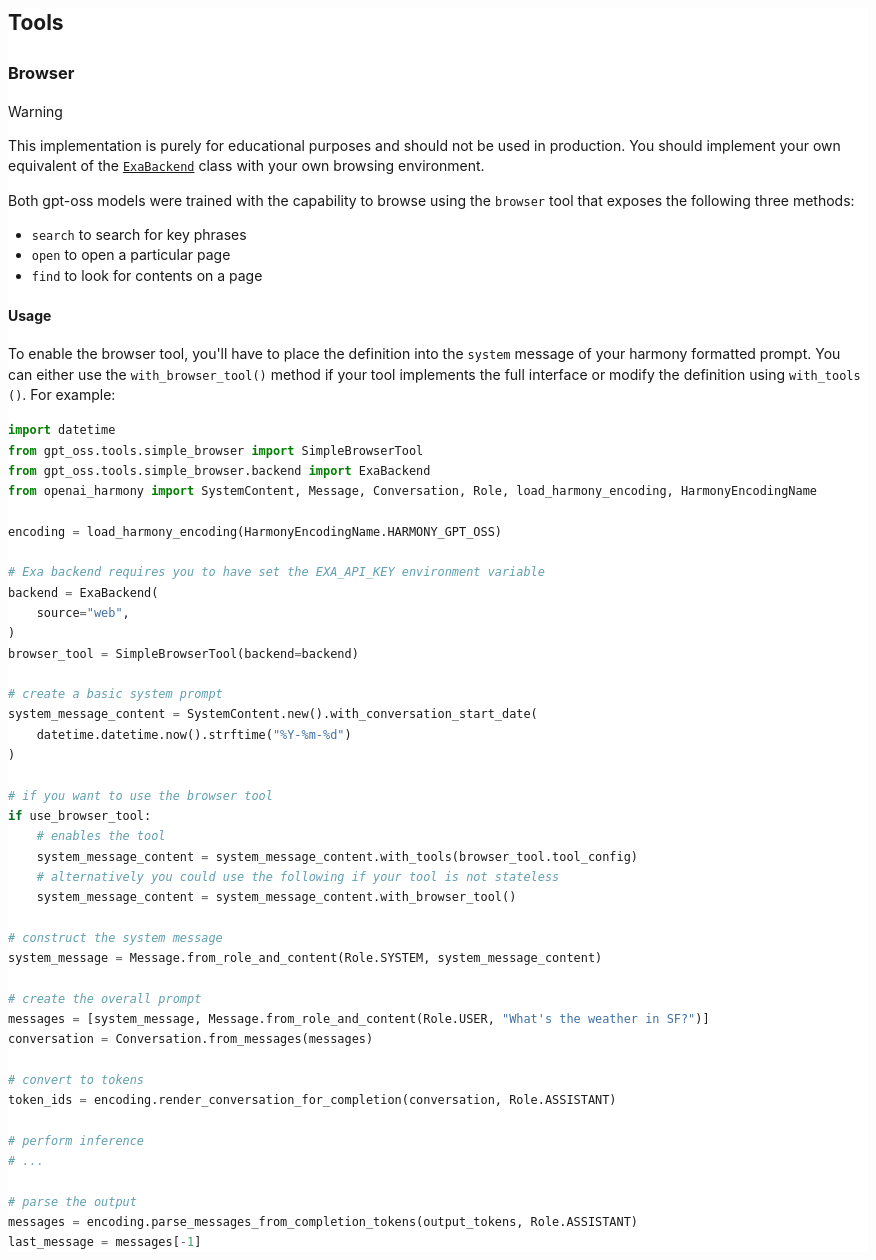 ## Tools

### Browser

> [!WARNING]
> This implementation is purely for educational purposes and should not be used in production. You should implement your own equivalent of the [`ExaBackend`](gpt_oss/tools/simple_browser/backend.py) class with your own browsing environment.

Both gpt-oss models were trained with the capability to browse using the `browser` tool that exposes the following three methods:

- `search` to search for key phrases
- `open` to open a particular page
- `find` to look for contents on a page

#### Usage

To enable the browser tool, you'll have to place the definition into the `system` message of your harmony formatted prompt. You can either use the `with_browser_tool()` method if your tool implements the full interface or modify the definition using `with_tools()`. For example:

```python
import datetime
from gpt_oss.tools.simple_browser import SimpleBrowserTool
from gpt_oss.tools.simple_browser.backend import ExaBackend
from openai_harmony import SystemContent, Message, Conversation, Role, load_harmony_encoding, HarmonyEncodingName

encoding = load_harmony_encoding(HarmonyEncodingName.HARMONY_GPT_OSS)

# Exa backend requires you to have set the EXA_API_KEY environment variable
backend = ExaBackend(
    source="web",
)
browser_tool = SimpleBrowserTool(backend=backend)

# create a basic system prompt
system_message_content = SystemContent.new().with_conversation_start_date(
    datetime.datetime.now().strftime("%Y-%m-%d")
)

# if you want to use the browser tool
if use_browser_tool:
    # enables the tool
    system_message_content = system_message_content.with_tools(browser_tool.tool_config)
    # alternatively you could use the following if your tool is not stateless
    system_message_content = system_message_content.with_browser_tool()

# construct the system message
system_message = Message.from_role_and_content(Role.SYSTEM, system_message_content)

# create the overall prompt
messages = [system_message, Message.from_role_and_content(Role.USER, "What's the weather in SF?")]
conversation = Conversation.from_messages(messages)

# convert to tokens
token_ids = encoding.render_conversation_for_completion(conversation, Role.ASSISTANT)

# perform inference
# ...

# parse the output
messages = encoding.parse_messages_from_completion_tokens(output_tokens, Role.ASSISTANT)
last_message = messages[-1]
```

[harmony]: https://github.com/openai/harmony
